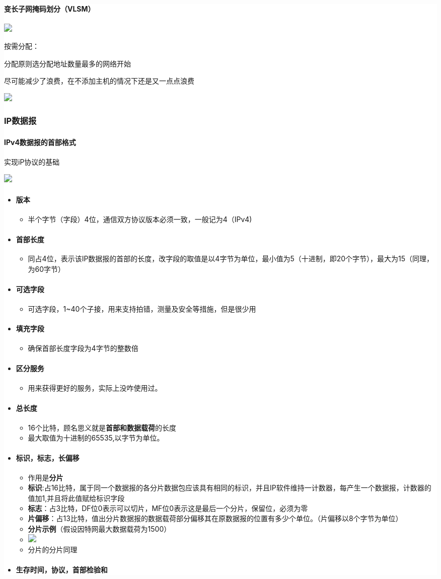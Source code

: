 #### 变长子网掩码划分（VLSM）

![](https://blog-1253996024.cos.ap-beijing.myqcloud.com/img/image-20220723174229568.png)



按需分配：

分配原则选分配地址数量最多的网络开始

尽可能减少了浪费，在不添加主机的情况下还是又一点点浪费

![](https://blog-1253996024.cos.ap-beijing.myqcloud.com/img/image-20220723181943846.png)



### IP数据报

#### **IPv4数据报的首部格式**

实现iP协议的基础

![](https://blog-1253996024.cos.ap-beijing.myqcloud.com/img/image-20220726120944091.png)

- #### 版本

  - 半个字节（字段）4位，通信双方协议版本必须一致，一般记为4（IPv4)

- #### 首部长度

  - 同占4位，表示该IP数据报的首部的长度，改字段的取值是以4字节为单位，最小值为5（十进制，即20个字节），最大为15（同理，为60字节） 

- #### 可选字段

  - 可选字段，1~40个子接，用来支持拍错，测量及安全等措施，但是很少用

- #### 填充字段

  - 确保首部长度字段为4字节的整数倍

- #### 区分服务

  - 用来获得更好的服务，实际上没咋使用过。

- #### 总长度

  - 16个比特，顾名思义就是**首部和数据载荷**的长度
  - 最大取值为十进制的65535,以字节为单位。

- #### **标识，标志，长偏移**

  - 作用是**分片** 
  - **标识**:占16比特，属于同一个数据报的各分片数据包应该具有相同的标识，并且IP软件维持一计数器，每产生一个数据报，计数器的值加1,并且将此值赋给标识字段
  - **标志**：占3比特，DF位0表示可以切片，MF位0表示这是最后一个分片，保留位，必须为零
  - **片偏移**：占13比特，值出分片数据报的数据载荷部分偏移其在原数据报的位置有多少个单位。（片偏移以8个字节为单位）
  - **分片示例**（假设因特网最大数据载荷为1500）
  - ![](https://blog-1253996024.cos.ap-beijing.myqcloud.com/img/image-20220726151551784.png)
  - 分片的分片同理

- #### 生存时间，协议，首部检验和
